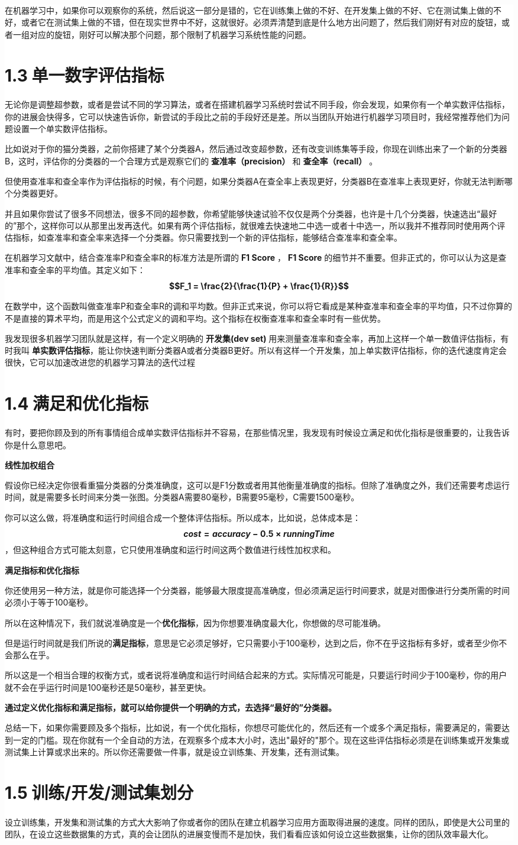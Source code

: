 在机器学习中，如果你可以观察你的系统，然后说这一部分是错的，它在训练集上做的不好、在开发集上做的不好、它在测试集上做的不好，或者它在测试集上做的不错，但在现实世界中不好，这就很好。必须弄清楚到底是什么地方出问题了，然后我们刚好有对应的旋钮，或者一组对应的旋钮，刚好可以解决那个问题，那个限制了机器学习系统性能的问题。

# 1.3 单一数字评估指标

无论你是调整超参数，或者是尝试不同的学习算法，或者在搭建机器学习系统时尝试不同手段，你会发现，如果你有一个单实数评估指标，你的进展会快得多，它可以快速告诉你，新尝试的手段比之前的手段好还是差。所以当团队开始进行机器学习项目时，我经常推荐他们为问题设置一个单实数评估指标。

比如说对于你的猫分类器，之前你搭建了某个分类器A，然后通过改变超参数，还有改变训练集等手段，你现在训练出来了一个新的分类器B，这时，评估你的分类器的一个合理方式是观察它们的 **查准率（precision）** 和 **查全率（recall）** 。

但使用查准率和查全率作为评估指标的时候，有个问题，如果分类器A在查全率上表现更好，分类器B在查准率上表现更好，你就无法判断哪个分类器更好。

并且如果你尝试了很多不同想法，很多不同的超参数，你希望能够快速试验不仅仅是两个分类器，也许是十几个分类器，快速选出“最好的”那个，这样你可以从那里出发再迭代。如果有两个评估指标，就很难去快速地二中选一或者十中选一，所以我并不推荐同时使用两个评估指标，如查准率和查全率来选择一个分类器。你只需要找到一个新的评估指标，能够结合查准率和查全率。

在机器学习文献中，结合查准率P和查全率R的标准方法是所谓的 **F1 Score** ， **F1 Score** 的细节并不重要。但非正式的，你可以认为这是查准率和查全率的平均值。其定义如下：
**$$F_1 = \frac{2}{\frac{1}{P} + \frac{1}{R}}$$**

在数学中，这个函数叫做查准率P和查全率R的调和平均数。但非正式来说，你可以将它看成是某种查准率和查全率的平均值，只不过你算的不是直接的算术平均，而是用这个公式定义的调和平均。这个指标在权衡查准率和查全率时有一些优势。

我发现很多机器学习团队就是这样，有一个定义明确的 **开发集(dev set)** 用来测量查准率和查全率，再加上这样一个单一数值评估指标，有时我叫 **单实数评估指标**，能让你快速判断分类器A或者分类器B更好。所以有这样一个开发集，加上单实数评估指标，你的迭代速度肯定会很快，它可以加速改进您的机器学习算法的迭代过程

# 1.4  满足和优化指标

有时，要把你顾及到的所有事情组合成单实数评估指标并不容易，在那些情况里，我发现有时候设立满足和优化指标是很重要的，让我告诉你是什么意思吧。

**线性加权组合**

假设你已经决定你很看重猫分类器的分类准确度，这可以是F1分数或者用其他衡量准确度的指标。但除了准确度之外，我们还需要考虑运行时间，就是需要多长时间来分类一张图。分类器A需要80毫秒，B需要95毫秒，C需要1500毫秒。

你可以这么做，将准确度和运行时间组合成一个整体评估指标。所以成本，比如说，总体成本是： **$$ cost = accuracy - 0.5 \times runningTime  $$**，但这种组合方式可能太刻意，它只使用准确度和运行时间这两个数值进行线性加权求和。

**满足指标和优化指标**

你还使用另一种方法，就是你可能选择一个分类器，能够最大限度提高准确度，但必须满足运行时间要求，就是对图像进行分类所需的时间必须小于等于100毫秒。

所以在这种情况下，我们就说准确度是一个**优化指标**，因为你想要准确度最大化，你想做的尽可能准确。

但是运行时间就是我们所说的**满足指标**，意思是它必须足够好，它只需要小于100毫秒，达到之后，你不在乎这指标有多好，或者至少你不会那么在乎。

所以这是一个相当合理的权衡方式，或者说将准确度和运行时间结合起来的方式。实际情况可能是，只要运行时间少于100毫秒，你的用户就不会在乎运行时间是100毫秒还是50毫秒，甚至更快。

**通过定义优化指标和满足指标，就可以给你提供一个明确的方式，去选择“最好的”分类器。**

总结一下，如果你需要顾及多个指标，比如说，有一个优化指标，你想尽可能优化的，然后还有一个或多个满足指标，需要满足的，需要达到一定的门槛。现在你就有一个全自动的方法，在观察多个成本大小时，选出"最好的"那个。现在这些评估指标必须是在训练集或开发集或测试集上计算或求出来的。所以你还需要做一件事，就是设立训练集、开发集，还有测试集。

# 1.5  训练/开发/测试集划分

设立训练集，开发集和测试集的方式大大影响了你或者你的团队在建立机器学习应用方面取得进展的速度。同样的团队，即使是大公司里的团队，在设立这些数据集的方式，真的会让团队的进展变慢而不是加快，我们看看应该如何设立这些数据集，让你的团队效率最大化。
